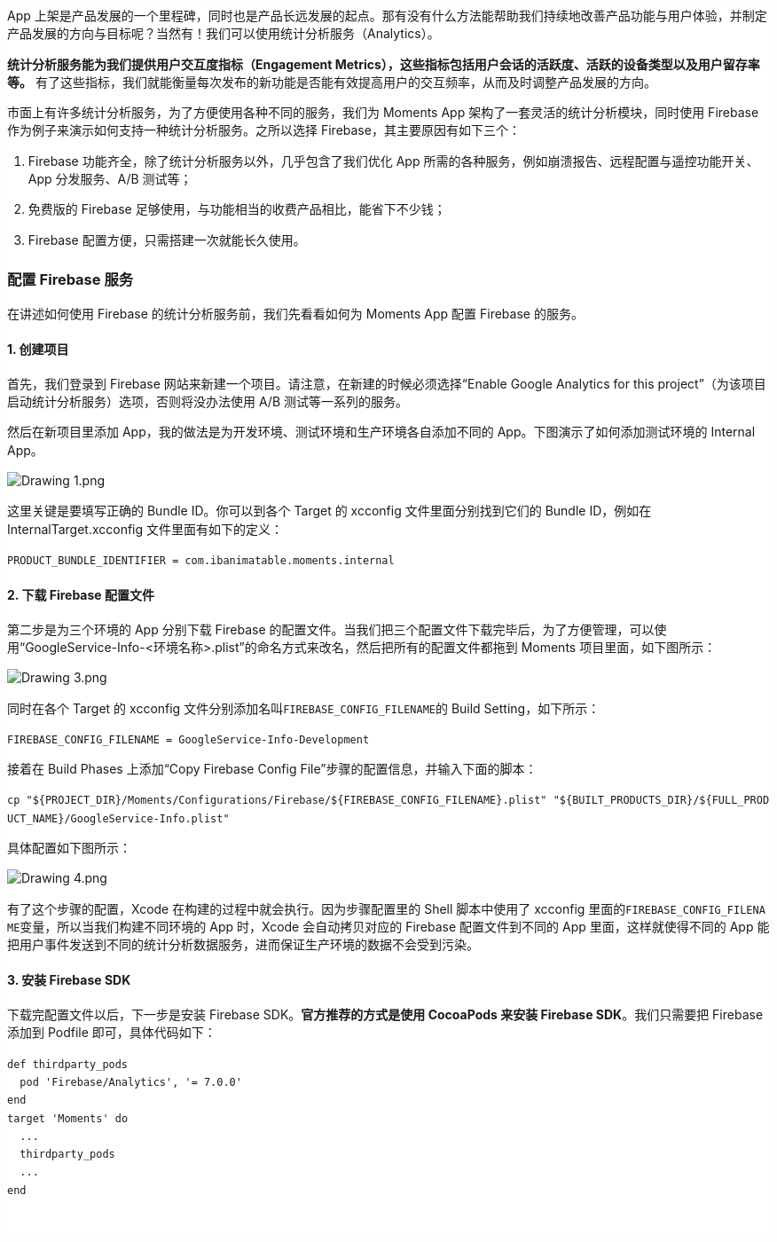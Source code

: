 <p data-nodeid="1147" class="">App 上架是产品发展的一个里程碑，同时也是产品长远发展的起点。那有没有什么方法能帮助我们持续地改善产品功能与用户体验，并制定产品发展的方向与目标呢？当然有！我们可以使用统计分析服务（Analytics）。</p>
<p data-nodeid="1148"><strong data-nodeid="1256">统计分析服务能为我们提供用户交互度指标（Engagement Metrics），这些指标包括用户会话的活跃度、活跃的设备类型以及用户留存率等。</strong> 有了这些指标，我们就能衡量每次发布的新功能是否能有效提高用户的交互频率，从而及时调整产品发展的方向。</p>
<p data-nodeid="1149">市面上有许多统计分析服务，为了方便使用各种不同的服务，我们为 Moments App 架构了一套灵活的统计分析模块，同时使用 Firebase 作为例子来演示如何支持一种统计分析服务。之所以选择 Firebase，其主要原因有如下三个：</p>
<ol data-nodeid="1150">
<li data-nodeid="1151">
<p data-nodeid="1152">Firebase 功能齐全，除了统计分析服务以外，几乎包含了我们优化 App 所需的各种服务，例如崩溃报告、远程配置与遥控功能开关、App 分发服务、A/B 测试等；</p>
</li>
<li data-nodeid="1153">
<p data-nodeid="1154">免费版的 Firebase 足够使用，与功能相当的收费产品相比，能省下不少钱；</p>
</li>
<li data-nodeid="1155">
<p data-nodeid="1156">Firebase 配置方便，只需搭建一次就能长久使用。</p>
</li>
</ol>
<h3 data-nodeid="1157">配置 Firebase 服务</h3>
<p data-nodeid="1158">在讲述如何使用 Firebase 的统计分析服务前，我们先看看如何为 Moments App 配置 Firebase 的服务。</p>
<h4 data-nodeid="1159">1. 创建项目</h4>
<p data-nodeid="1160">首先，我们登录到 Firebase 网站来新建一个项目。请注意，在新建的时候必须选择“Enable Google Analytics for this project”（为该项目启动统计分析服务）选项，否则将没办法使用 A/B 测试等一系列的服务。</p>
<p data-nodeid="1161">然后在新项目里添加 App，我的做法是为开发环境、测试环境和生产环境各自添加不同的 App。下图演示了如何添加测试环境的 Internal App。</p>
<p data-nodeid="1162"><img src="https://s0.lgstatic.com/i/image6/M00/41/51/Cgp9HWCrgiGAUFjAAAD2MmgiiDs166.png" alt="Drawing 1.png" data-nodeid="1270"></p>
<p data-nodeid="1163">这里关键是要填写正确的 Bundle ID。你可以到各个 Target 的 xcconfig 文件里面分别找到它们的 Bundle ID，例如在 InternalTarget.xcconfig 文件里面有如下的定义：</p>
<pre class="lang-java" data-nodeid="1164"><code data-language="java">PRODUCT_BUNDLE_IDENTIFIER = com.ibanimatable.moments.internal
</code></pre>
<h4 data-nodeid="1165">2. 下载 Firebase 配置文件</h4>
<p data-nodeid="1166">第二步是为三个环境的 App 分别下载 Firebase 的配置文件。当我们把三个配置文件下载完毕后，为了方便管理，可以使用“GoogleService-Info-&lt;环境名称&gt;.plist”的命名方式来改名，然后把所有的配置文件都拖到 Moments 项目里面，如下图所示：</p>
<p data-nodeid="1167"><img src="https://s0.lgstatic.com/i/image6/M00/41/51/Cgp9HWCrgi6ACes3AA-s5YKaXBk146.png" alt="Drawing 3.png" data-nodeid="1280"></p>
<p data-nodeid="1168">同时在各个 Target 的 xcconfig 文件分别添加名叫<code data-backticks="1" data-nodeid="1282">FIREBASE_CONFIG_FILENAME</code>的 Build Setting，如下所示：</p>
<pre class="lang-java" data-nodeid="1169"><code data-language="java">FIREBASE_CONFIG_FILENAME = GoogleService-Info-Development
</code></pre>
<p data-nodeid="1170">接着在 Build Phases 上添加“Copy Firebase Config File”步骤的配置信息，并输入下面的脚本：</p>
<pre class="lang-java" data-nodeid="1171"><code data-language="java">cp <span class="hljs-string">"${PROJECT_DIR}/Moments/Configurations/Firebase/${FIREBASE_CONFIG_FILENAME}.plist"</span> <span class="hljs-string">"${BUILT_PRODUCTS_DIR}/${FULL_PRODUCT_NAME}/GoogleService-Info.plist"</span>
</code></pre>
<p data-nodeid="1172">具体配置如下图所示：</p>
<p data-nodeid="1173"><img src="https://s0.lgstatic.com/i/image6/M00/41/51/Cgp9HWCrgjaAcJ61AA15f4d4K2M666.png" alt="Drawing 4.png" data-nodeid="1288"></p>
<p data-nodeid="1174">有了这个步骤的配置，Xcode 在构建的过程中就会执行。因为步骤配置里的 Shell 脚本中使用了 xcconfig 里面的<code data-backticks="1" data-nodeid="1290">FIREBASE_CONFIG_FILENAME</code>变量，所以当我们构建不同环境的 App 时，Xcode 会自动拷贝对应的 Firebase 配置文件到不同的 App 里面，这样就使得不同的 App 能把用户事件发送到不同的统计分析数据服务，进而保证生产环境的数据不会受到污染。</p>
<h4 data-nodeid="1175">3. 安装 Firebase SDK</h4>
<p data-nodeid="1176">下载完配置文件以后，下一步是安装 Firebase SDK。<strong data-nodeid="1300">官方推荐的方式是使用 CocoaPods 来安装 Firebase SDK</strong>。我们只需要把 Firebase 添加到 Podfile 即可，具体代码如下：</p>
<pre class="lang-java" data-nodeid="1177"><code data-language="java">def thirdparty_pods
  pod <span class="hljs-string">'Firebase/Analytics'</span>, <span class="hljs-string">'= 7.0.0'</span>
end
target <span class="hljs-string">'Moments'</span> <span class="hljs-keyword">do</span>
  ...
  thirdparty_pods
  ...
end